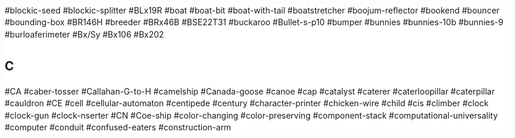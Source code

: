 #blockic-seed
#blockic-splitter
#BLx19R
#boat
#boat-bit
#boat-with-tail
#boatstretcher
#boojum-reflector
#bookend
#bouncer
#bounding-box
#BR146H
#breeder
#BRx46B
#BSE22T31
#buckaroo
#Bullet-s-p10
#bumper
#bunnies
#bunnies-10b
#bunnies-9
#burloaferimeter
#Bx/Sy
#Bx106
#Bx202

## C

#CA
#caber-tosser
#Callahan-G-to-H
#camelship
#Canada-goose
#canoe
#cap
#catalyst
#caterer
#caterloopillar
#caterpillar
#cauldron
#CE
#cell
#cellular-automaton
#centipede
#century
#character-printer
#chicken-wire
#child
#cis
#climber
#clock
#clock-gun
#clock-nserter
#CN
#Coe-ship
#color-changing
#color-preserving
#component-stack
#computational-universality
#computer
#conduit
#confused-eaters
#construction-arm